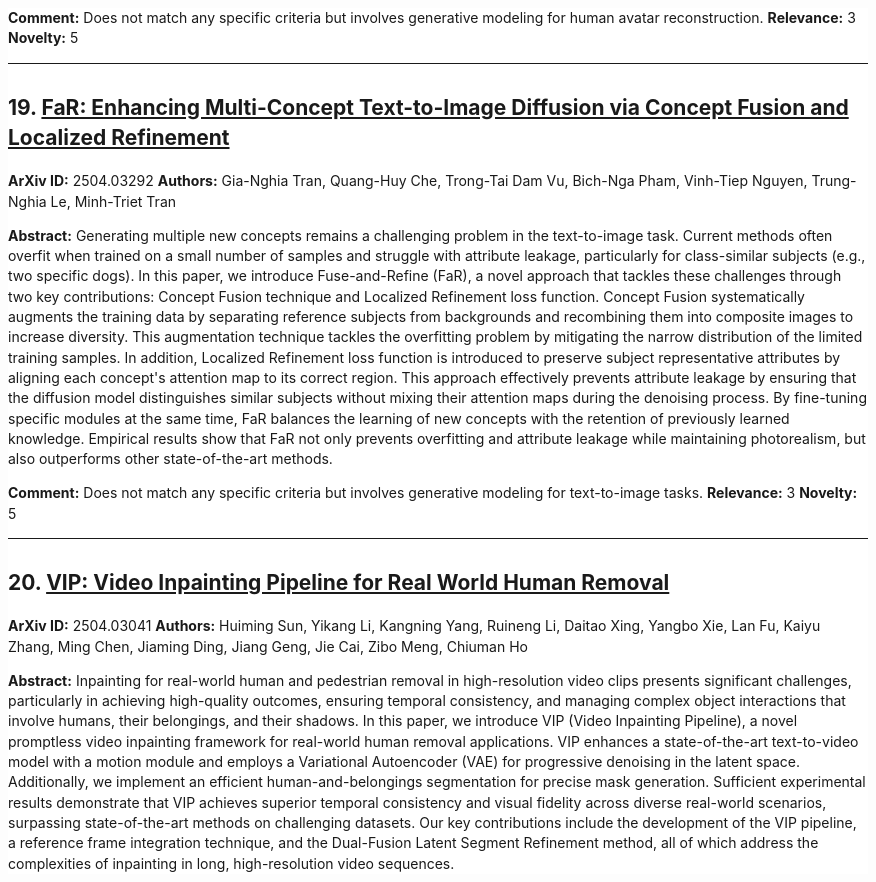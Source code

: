 **Comment:** Does not match any specific criteria but involves generative modeling for human avatar reconstruction.
**Relevance:** 3
**Novelty:** 5

---

## 19. [FaR: Enhancing Multi-Concept Text-to-Image Diffusion via Concept Fusion and Localized Refinement](https://arxiv.org/abs/2504.03292) <a id="link19"></a>
**ArXiv ID:** 2504.03292
**Authors:** Gia-Nghia Tran, Quang-Huy Che, Trong-Tai Dam Vu, Bich-Nga Pham, Vinh-Tiep Nguyen, Trung-Nghia Le, Minh-Triet Tran

**Abstract:**  Generating multiple new concepts remains a challenging problem in the text-to-image task. Current methods often overfit when trained on a small number of samples and struggle with attribute leakage, particularly for class-similar subjects (e.g., two specific dogs). In this paper, we introduce Fuse-and-Refine (FaR), a novel approach that tackles these challenges through two key contributions: Concept Fusion technique and Localized Refinement loss function. Concept Fusion systematically augments the training data by separating reference subjects from backgrounds and recombining them into composite images to increase diversity. This augmentation technique tackles the overfitting problem by mitigating the narrow distribution of the limited training samples. In addition, Localized Refinement loss function is introduced to preserve subject representative attributes by aligning each concept's attention map to its correct region. This approach effectively prevents attribute leakage by ensuring that the diffusion model distinguishes similar subjects without mixing their attention maps during the denoising process. By fine-tuning specific modules at the same time, FaR balances the learning of new concepts with the retention of previously learned knowledge. Empirical results show that FaR not only prevents overfitting and attribute leakage while maintaining photorealism, but also outperforms other state-of-the-art methods.

**Comment:** Does not match any specific criteria but involves generative modeling for text-to-image tasks.
**Relevance:** 3
**Novelty:** 5

---

## 20. [VIP: Video Inpainting Pipeline for Real World Human Removal](https://arxiv.org/abs/2504.03041) <a id="link20"></a>
**ArXiv ID:** 2504.03041
**Authors:** Huiming Sun, Yikang Li, Kangning Yang, Ruineng Li, Daitao Xing, Yangbo Xie, Lan Fu, Kaiyu Zhang, Ming Chen, Jiaming Ding, Jiang Geng, Jie Cai, Zibo Meng, Chiuman Ho

**Abstract:**  Inpainting for real-world human and pedestrian removal in high-resolution video clips presents significant challenges, particularly in achieving high-quality outcomes, ensuring temporal consistency, and managing complex object interactions that involve humans, their belongings, and their shadows. In this paper, we introduce VIP (Video Inpainting Pipeline), a novel promptless video inpainting framework for real-world human removal applications. VIP enhances a state-of-the-art text-to-video model with a motion module and employs a Variational Autoencoder (VAE) for progressive denoising in the latent space. Additionally, we implement an efficient human-and-belongings segmentation for precise mask generation. Sufficient experimental results demonstrate that VIP achieves superior temporal consistency and visual fidelity across diverse real-world scenarios, surpassing state-of-the-art methods on challenging datasets. Our key contributions include the development of the VIP pipeline, a reference frame integration technique, and the Dual-Fusion Latent Segment Refinement method, all of which address the complexities of inpainting in long, high-resolution video sequences.
